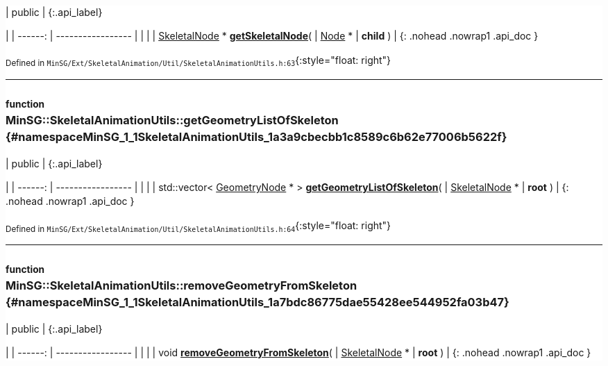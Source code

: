 | public |
{:.api_label}

|
| ------: | ----------------- |
|  |
| [SkeletalNode](classMinSG_1_1SkeletalNode) * **[getSkeletalNode](#namespaceMinSG_1_1SkeletalAnimationUtils_1a6c1810870b83ff851fc79460d8e5246e)**( |  [Node](classMinSG_1_1Node) * | **child** ) |
{: .nohead .nowrap1 .api_doc }





<sub>Defined in `MinSG/Ext/SkeletalAnimation/Util/SkeletalAnimationUtils.h:63`</sub>{:style="float: right"}

-------------------------------------------------------------------

### <small>function</small><br/> MinSG::SkeletalAnimationUtils::getGeometryListOfSkeleton {#namespaceMinSG_1_1SkeletalAnimationUtils_1a3a9cbecbb1c8589c6b62e77006b5622f}

| public |
{:.api_label}

|
| ------: | ----------------- |
|  |
| std::vector< [GeometryNode](classMinSG_1_1GeometryNode) * > **[getGeometryListOfSkeleton](#namespaceMinSG_1_1SkeletalAnimationUtils_1a3a9cbecbb1c8589c6b62e77006b5622f)**( |  [SkeletalNode](classMinSG_1_1SkeletalNode) * | **root** ) |
{: .nohead .nowrap1 .api_doc }





<sub>Defined in `MinSG/Ext/SkeletalAnimation/Util/SkeletalAnimationUtils.h:64`</sub>{:style="float: right"}

-------------------------------------------------------------------

### <small>function</small><br/> MinSG::SkeletalAnimationUtils::removeGeometryFromSkeleton {#namespaceMinSG_1_1SkeletalAnimationUtils_1a7bdc86775dae55428ee544952fa03b47}

| public |
{:.api_label}

|
| ------: | ----------------- |
|  |
| void **[removeGeometryFromSkeleton](#namespaceMinSG_1_1SkeletalAnimationUtils_1a7bdc86775dae55428ee544952fa03b47)**( |  [SkeletalNode](classMinSG_1_1SkeletalNode) * | **root** ) |
{: .nohead .nowrap1 .api_doc }
